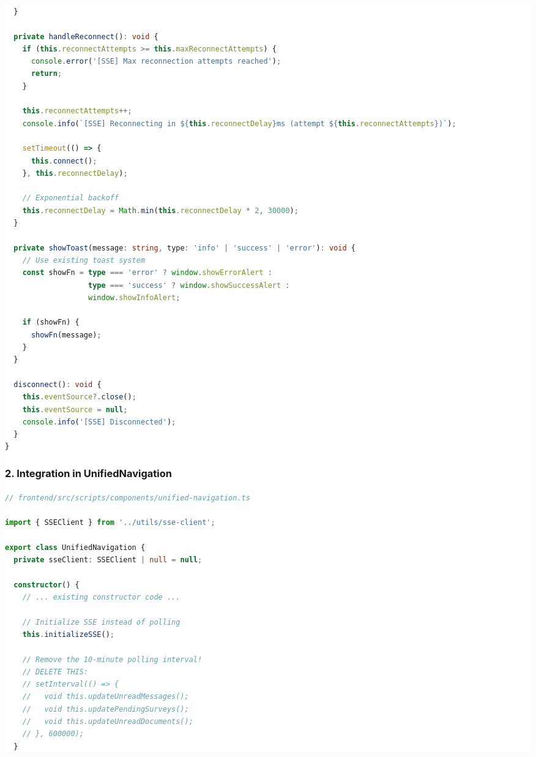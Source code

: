 ```typescript
  }
  
  private handleReconnect(): void {
    if (this.reconnectAttempts >= this.maxReconnectAttempts) {
      console.error('[SSE] Max reconnection attempts reached');
      return;
    }
    
    this.reconnectAttempts++;
    console.info(`[SSE] Reconnecting in ${this.reconnectDelay}ms (attempt ${this.reconnectAttempts})`);
    
    setTimeout(() => {
      this.connect();
    }, this.reconnectDelay);
    
    // Exponential backoff
    this.reconnectDelay = Math.min(this.reconnectDelay * 2, 30000);
  }
  
  private showToast(message: string, type: 'info' | 'success' | 'error'): void {
    // Use existing toast system
    const showFn = type === 'error' ? window.showErrorAlert :
                   type === 'success' ? window.showSuccessAlert :
                   window.showInfoAlert;
    
    if (showFn) {
      showFn(message);
    }
  }
  
  disconnect(): void {
    this.eventSource?.close();
    this.eventSource = null;
    console.info('[SSE] Disconnected');
  }
}
```

### 2. Integration in UnifiedNavigation

```typescript
// frontend/src/scripts/components/unified-navigation.ts

import { SSEClient } from '../utils/sse-client';

export class UnifiedNavigation {
  private sseClient: SSEClient | null = null;
  
  constructor() {
    // ... existing constructor code ...
    
    // Initialize SSE instead of polling
    this.initializeSSE();
    
    // Remove the 10-minute polling interval!
    // DELETE THIS:
    // setInterval(() => {
    //   void this.updateUnreadMessages();
    //   void this.updatePendingSurveys();
    //   void this.updateUnreadDocuments();
    // }, 600000);
  }
```